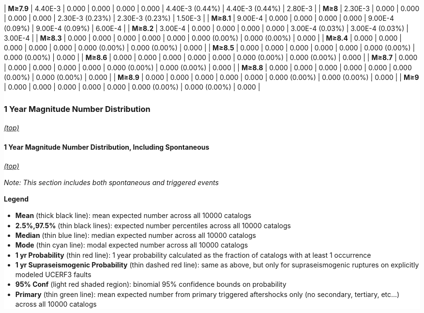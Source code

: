 | **M&ge;7.9** | 4.40E-3 | 0.000 | 0.000 | 0.000 | 0.000 | 4.40E-3 (0.44%) | 4.40E-3 (0.44%) | 2.80E-3 |
| **M&ge;8** | 2.30E-3 | 0.000 | 0.000 | 0.000 | 0.000 | 2.30E-3 (0.23%) | 2.30E-3 (0.23%) | 1.50E-3 |
| **M&ge;8.1** | 9.00E-4 | 0.000 | 0.000 | 0.000 | 0.000 | 9.00E-4 (0.09%) | 9.00E-4 (0.09%) | 6.00E-4 |
| **M&ge;8.2** | 3.00E-4 | 0.000 | 0.000 | 0.000 | 0.000 | 3.00E-4 (0.03%) | 3.00E-4 (0.03%) | 3.00E-4 |
| **M&ge;8.3** | 0.000 | 0.000 | 0.000 | 0.000 | 0.000 | 0.000 (0.00%) | 0.000 (0.00%) | 0.000 |
| **M&ge;8.4** | 0.000 | 0.000 | 0.000 | 0.000 | 0.000 | 0.000 (0.00%) | 0.000 (0.00%) | 0.000 |
| **M&ge;8.5** | 0.000 | 0.000 | 0.000 | 0.000 | 0.000 | 0.000 (0.00%) | 0.000 (0.00%) | 0.000 |
| **M&ge;8.6** | 0.000 | 0.000 | 0.000 | 0.000 | 0.000 | 0.000 (0.00%) | 0.000 (0.00%) | 0.000 |
| **M&ge;8.7** | 0.000 | 0.000 | 0.000 | 0.000 | 0.000 | 0.000 (0.00%) | 0.000 (0.00%) | 0.000 |
| **M&ge;8.8** | 0.000 | 0.000 | 0.000 | 0.000 | 0.000 | 0.000 (0.00%) | 0.000 (0.00%) | 0.000 |
| **M&ge;8.9** | 0.000 | 0.000 | 0.000 | 0.000 | 0.000 | 0.000 (0.00%) | 0.000 (0.00%) | 0.000 |
| **M&ge;9** | 0.000 | 0.000 | 0.000 | 0.000 | 0.000 | 0.000 (0.00%) | 0.000 (0.00%) | 0.000 |

### 1 Year Magnitude Number Distribution
*[(top)](#table-of-contents)*

#### 1 Year Magnitude Number Distribution, Including Spontaneous
*[(top)](#table-of-contents)*

*Note: This section includes both spontaneous and triggered events*

**Legend**
* **Mean** (thick black line): mean expected number across all 10000 catalogs
* **2.5%,97.5%** (thin black lines): expected number percentiles across all 10000 catalogs
* **Median** (thin blue line): median expected number across all 10000 catalogs
* **Mode** (thin cyan line): modal expected number across all 10000 catalogs
* **1 yr Probability** (thin red line): 1 year probability calculated as the fraction of catalogs with at least 1 occurrence
* **1 yr Supraseismogenic Probability** (thin dashed red line): same as above, but only for supraseismogenic ruptures on explicitly modeled UCERF3 faults
* **95% Conf** (light red shaded region): binomial 95% confidence bounds on probability
* **Primary** (thin green line): mean expected number from primary triggered aftershocks only (no secondary, tertiary, etc...) across all 10000 catalogs
